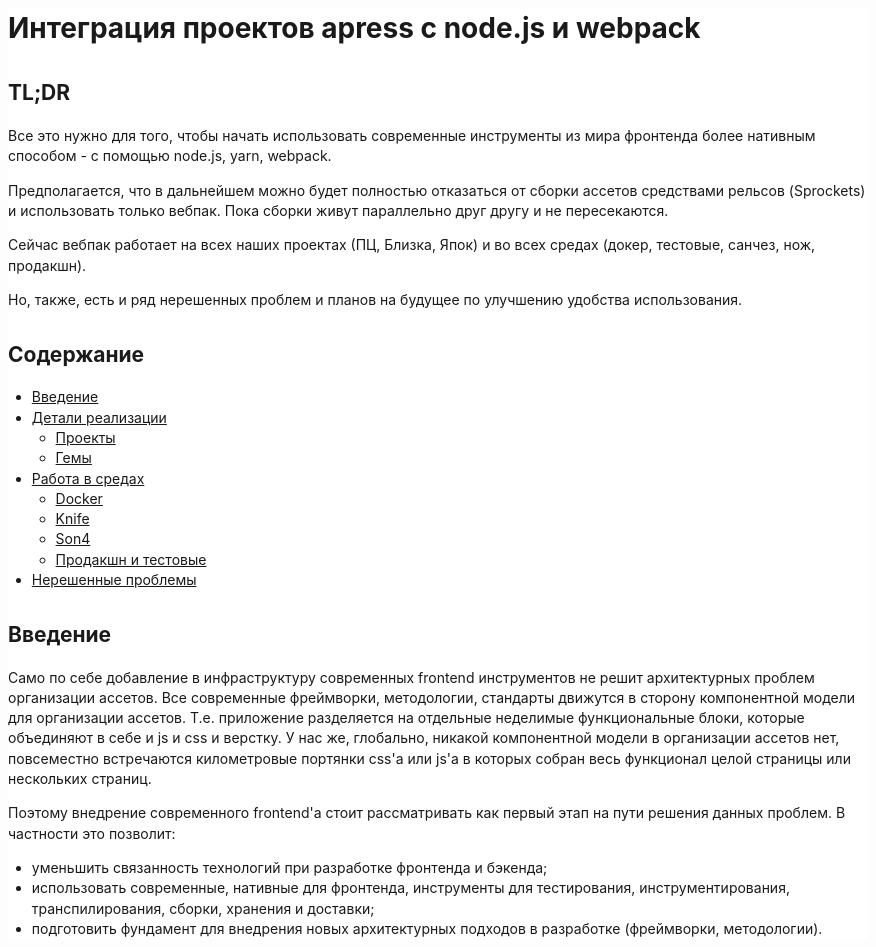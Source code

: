 Интеграция проектов apress с node.js и webpack
==============================================

TL;DR
-----

Все это нужно для того, чтобы начать использовать современные инструменты из мира фронтенда более нативным способом -
с помощью node.js, yarn, webpack.

Предполагается, что в дальнейшем можно будет полностью отказаться от сборки ассетов средствами рельсов (Sprockets) и
использовать только вебпак. Пока сборки живут параллельно друг другу и не пересекаются.

Сейчас вебпак работает на всех наших проектах (ПЦ, Близка, Япок) и во всех средах (докер, тестовые, санчез, нож,
продакшн).

Но, также, есть и ряд нерешенных проблем и планов на будущее по улучшению удобства использования.

Содержание
----------

- [Введение](#Введение)
- [Детали реализации](#Детали-реализации)
  - [Проекты](#Проекты)
  - [Гемы](#Гемы)
- [Работа в средах](#Работа-в-средах)
  - [Docker](#docker)
  - [Knife](#knife)
  - [Son4](#son4)
  - [Продакшн и тестовые](#Продакшн-и-тестовые)
- [Нерешенные проблемы](#Нерешенные-проблемы)


Введение
--------

Само по себе добавление в инфраструктуру современных frontend инструментов не решит архитектурных проблем организации
ассетов. Все современные фреймворки, методологии, стандарты движутся в сторону компонентной модели для организации
ассетов. Т.е. приложение разделяется на отдельные неделимые функциональные блоки, которые объединяют в себе и js и css
и верстку. У нас же, глобально, никакой компонентной модели в организации ассетов нет, повсеместно встречаются
километровые портянки css'a или js'a в которых собран весь функционал целой страницы или нескольких страниц.

Поэтому внедрение современного frontend'a стоит рассматривать как первый этап на пути решения данных проблем. В
частности это позволит:

* уменьшить связанность технологий при разработке фронтeнда и бэкенда;
* использовать современные, нативные для фронтенда, инструменты для тестирования, инструментирования, транспилирования,
  сборки, хранения и доставки;
* подготовить фундамент для внедрения новых архитектурных подходов в разработке (фреймворки, методологии).
